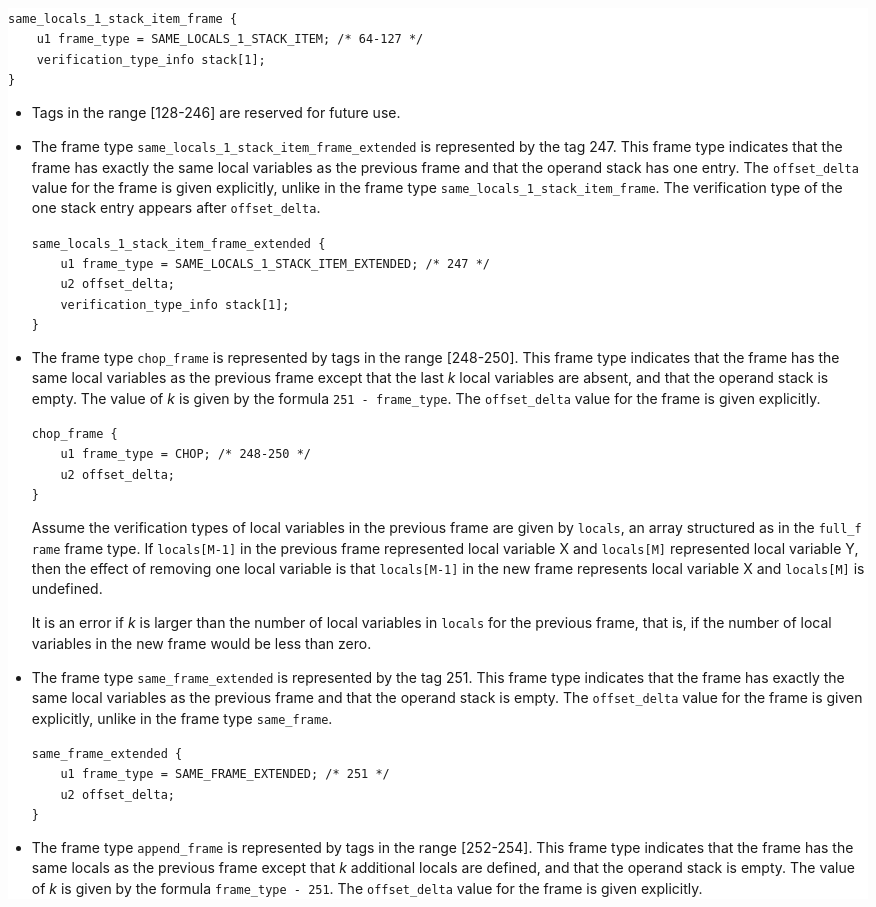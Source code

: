   ```text
  same_locals_1_stack_item_frame {
      u1 frame_type = SAME_LOCALS_1_STACK_ITEM; /* 64-127 */
      verification_type_info stack[1];
  }
  ```

* Tags in the range \[128-246\] are reserved for future use.
* The frame type `same_locals_1_stack_item_frame_extended` is represented by the tag 247. This frame type indicates that the frame has exactly the same local variables as the previous frame and that the operand stack has one entry. The `offset_delta` value for the frame is given explicitly, unlike in the frame type `same_locals_1_stack_item_frame`. The verification type of the one stack entry appears after `offset_delta`.

  ```text
  same_locals_1_stack_item_frame_extended {
      u1 frame_type = SAME_LOCALS_1_STACK_ITEM_EXTENDED; /* 247 */
      u2 offset_delta;
      verification_type_info stack[1];
  }
  ```

* The frame type `chop_frame` is represented by tags in the range \[248-250\]. This frame type indicates that the frame has the same local variables as the previous frame except that the last _k_ local variables are absent, and that the operand stack is empty. The value of _k_ is given by the formula `251 - frame_type`. The `offset_delta` value for the frame is given explicitly.

  ```text
  chop_frame {
      u1 frame_type = CHOP; /* 248-250 */
      u2 offset_delta;
  }
  ```

  Assume the verification types of local variables in the previous frame are given by `locals`, an array structured as in the `full_frame` frame type. If `locals[M-1]` in the previous frame represented local variable X and `locals[M]` represented local variable Y, then the effect of removing one local variable is that `locals[M-1]` in the new frame represents local variable X and `locals[M]` is undefined.

  It is an error if _k_ is larger than the number of local variables in `locals` for the previous frame, that is, if the number of local variables in the new frame would be less than zero.

* The frame type `same_frame_extended` is represented by the tag 251. This frame type indicates that the frame has exactly the same local variables as the previous frame and that the operand stack is empty. The `offset_delta` value for the frame is given explicitly, unlike in the frame type `same_frame`.

  ```text
  same_frame_extended {
      u1 frame_type = SAME_FRAME_EXTENDED; /* 251 */
      u2 offset_delta;
  }
  ```

* The frame type `append_frame` is represented by tags in the range \[252-254\]. This frame type indicates that the frame has the same locals as the previous frame except that _k_ additional locals are defined, and that the operand stack is empty. The value of _k_ is given by the formula `frame_type - 251`. The `offset_delta` value for the frame is given explicitly.
